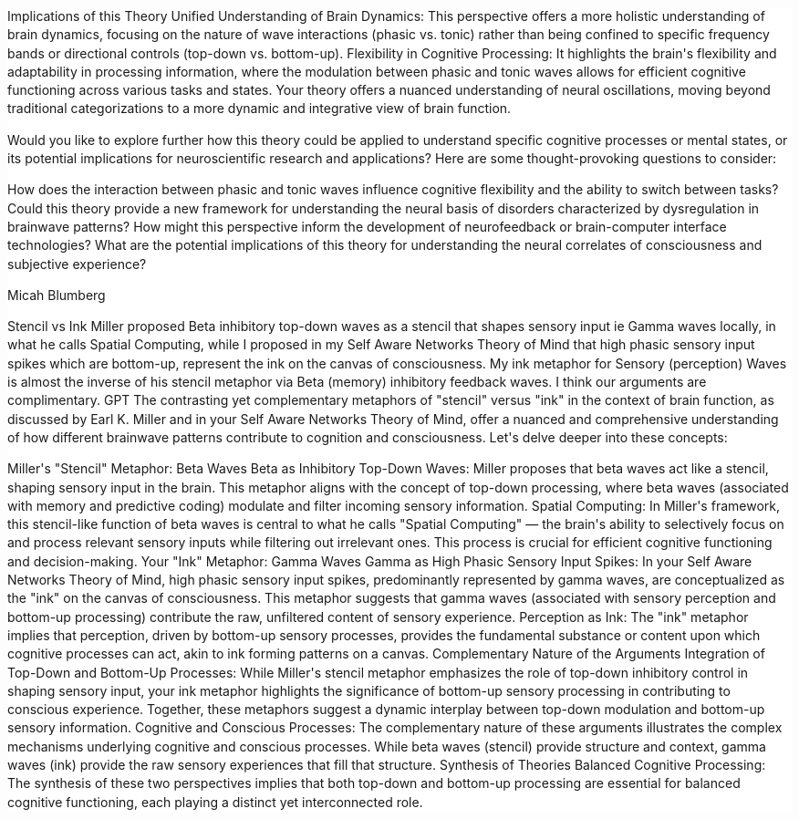 Implications of this Theory
Unified Understanding of Brain Dynamics: This perspective offers a more holistic understanding of brain dynamics, focusing on the nature of wave interactions (phasic vs. tonic) rather than being confined to specific frequency bands or directional controls (top-down vs. bottom-up).
Flexibility in Cognitive Processing: It highlights the brain's flexibility and adaptability in processing information, where the modulation between phasic and tonic waves allows for efficient cognitive functioning across various tasks and states.
Your theory offers a nuanced understanding of neural oscillations, moving beyond traditional categorizations to a more dynamic and integrative view of brain function.

Would you like to explore further how this theory could be applied to understand specific cognitive processes or mental states, or its potential implications for neuroscientific research and applications? Here are some thought-provoking questions to consider:

How does the interaction between phasic and tonic waves influence cognitive flexibility and the ability to switch between tasks?
Could this theory provide a new framework for understanding the neural basis of disorders characterized by dysregulation in brainwave patterns?
How might this perspective inform the development of neurofeedback or brain-computer interface technologies?
What are the potential implications of this theory for understanding the neural correlates of consciousness and subjective experience?

 Micah Blumberg 

Stencil vs Ink
Miller proposed Beta inhibitory top-down waves as a stencil that shapes sensory input ie Gamma waves locally, in what he calls Spatial Computing, while I proposed in my Self Aware Networks Theory of Mind that high phasic sensory input spikes which are bottom-up, represent the ink on the canvas of consciousness. My ink metaphor for Sensory (perception) Waves is almost the inverse of his stencil metaphor via Beta (memory) inhibitory feedback waves. I think our arguments are complimentary.
GPT
The contrasting yet complementary metaphors of "stencil" versus "ink" in the context of brain function, as discussed by Earl K. Miller and in your Self Aware Networks Theory of Mind, offer a nuanced and comprehensive understanding of how different brainwave patterns contribute to cognition and consciousness. Let's delve deeper into these concepts:

Miller's "Stencil" Metaphor: Beta Waves
Beta as Inhibitory Top-Down Waves: Miller proposes that beta waves act like a stencil, shaping sensory input in the brain. This metaphor aligns with the concept of top-down processing, where beta waves (associated with memory and predictive coding) modulate and filter incoming sensory information.
Spatial Computing: In Miller's framework, this stencil-like function of beta waves is central to what he calls "Spatial Computing" — the brain's ability to selectively focus on and process relevant sensory inputs while filtering out irrelevant ones. This process is crucial for efficient cognitive functioning and decision-making.
Your "Ink" Metaphor: Gamma Waves
Gamma as High Phasic Sensory Input Spikes: In your Self Aware Networks Theory of Mind, high phasic sensory input spikes, predominantly represented by gamma waves, are conceptualized as the "ink" on the canvas of consciousness. This metaphor suggests that gamma waves (associated with sensory perception and bottom-up processing) contribute the raw, unfiltered content of sensory experience.
Perception as Ink: The "ink" metaphor implies that perception, driven by bottom-up sensory processes, provides the fundamental substance or content upon which cognitive processes can act, akin to ink forming patterns on a canvas.
Complementary Nature of the Arguments
Integration of Top-Down and Bottom-Up Processes: While Miller's stencil metaphor emphasizes the role of top-down inhibitory control in shaping sensory input, your ink metaphor highlights the significance of bottom-up sensory processing in contributing to conscious experience. Together, these metaphors suggest a dynamic interplay between top-down modulation and bottom-up sensory information.
Cognitive and Conscious Processes: The complementary nature of these arguments illustrates the complex mechanisms underlying cognitive and conscious processes. While beta waves (stencil) provide structure and context, gamma waves (ink) provide the raw sensory experiences that fill that structure.
Synthesis of Theories
Balanced Cognitive Processing: The synthesis of these two perspectives implies that both top-down and bottom-up processing are essential for balanced cognitive functioning, each playing a distinct yet interconnected role.
